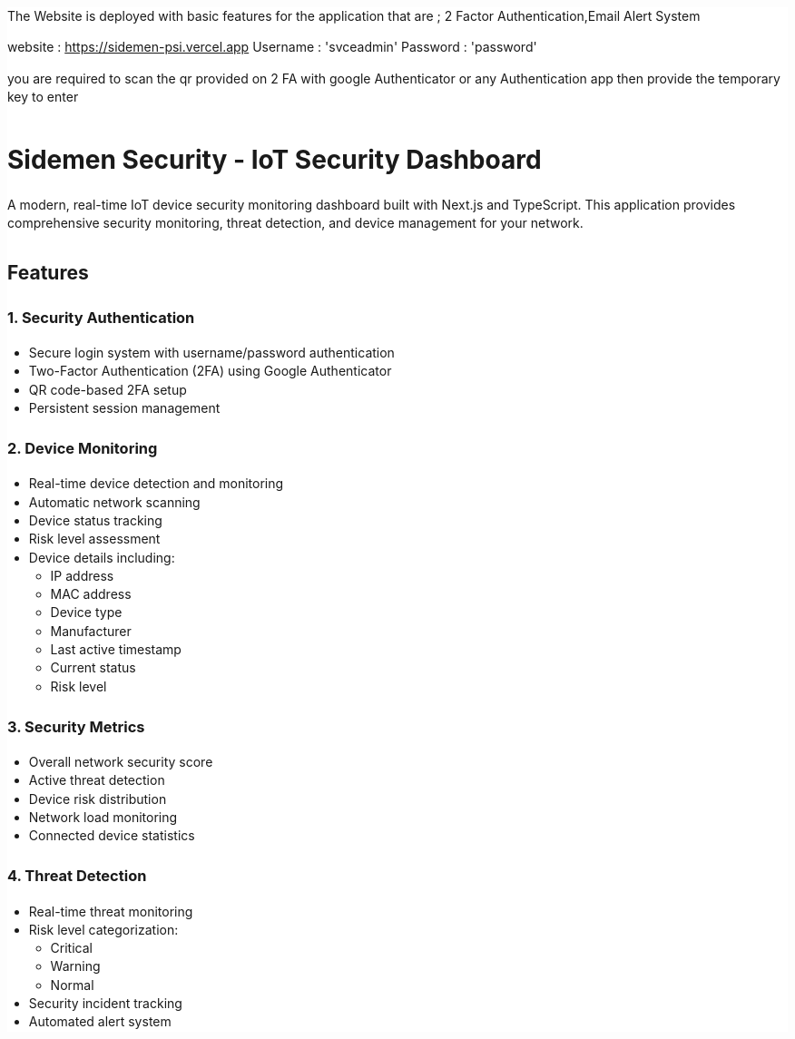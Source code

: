 The Website is deployed with basic features for the application that are ; 2 Factor Authentication,Email Alert System

website : https://sidemen-psi.vercel.app
Username : 'svceadmin'
Password : 'password'

you are required to scan the qr provided on 2 FA with google Authenticator or any Authentication app
then provide the temporary key to enter


# Sidemen Security - IoT Security Dashboard

A modern, real-time IoT device security monitoring dashboard built with Next.js and TypeScript. This application provides comprehensive security monitoring, threat detection, and device management for your network.

## Features

### 1. Security Authentication
- Secure login system with username/password authentication
- Two-Factor Authentication (2FA) using Google Authenticator
- QR code-based 2FA setup
- Persistent session management

### 2. Device Monitoring
- Real-time device detection and monitoring
- Automatic network scanning
- Device status tracking
- Risk level assessment
- Device details including:
  - IP address
  - MAC address
  - Device type
  - Manufacturer
  - Last active timestamp
  - Current status
  - Risk level

### 3. Security Metrics
- Overall network security score
- Active threat detection
- Device risk distribution
- Network load monitoring
- Connected device statistics

### 4. Threat Detection
- Real-time threat monitoring
- Risk level categorization:
  - Critical
  - Warning
  - Normal
- Security incident tracking
- Automated alert system
